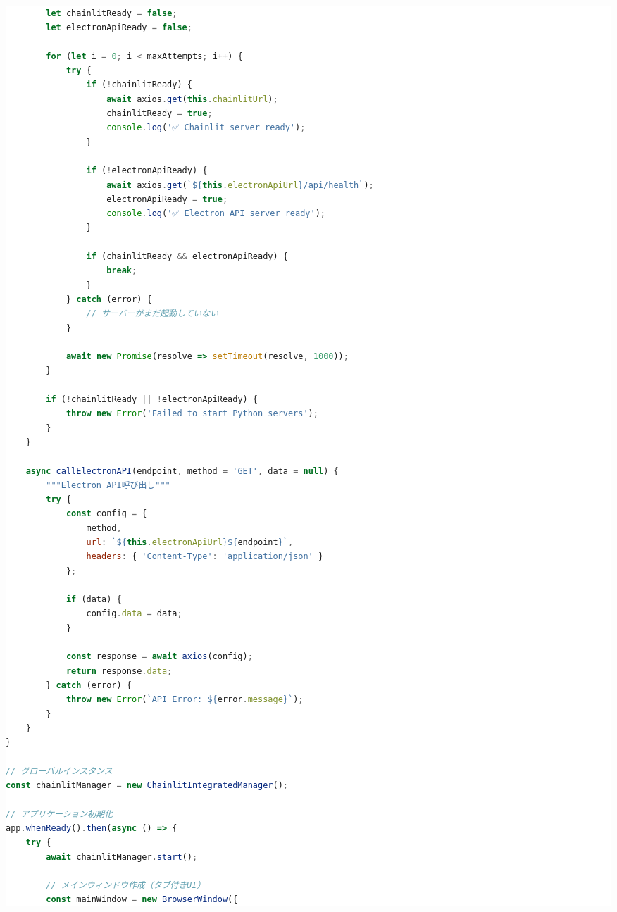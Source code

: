 ```javascript
        let chainlitReady = false;
        let electronApiReady = false;
        
        for (let i = 0; i < maxAttempts; i++) {
            try {
                if (!chainlitReady) {
                    await axios.get(this.chainlitUrl);
                    chainlitReady = true;
                    console.log('✅ Chainlit server ready');
                }
                
                if (!electronApiReady) {
                    await axios.get(`${this.electronApiUrl}/api/health`);
                    electronApiReady = true;
                    console.log('✅ Electron API server ready');
                }
                
                if (chainlitReady && electronApiReady) {
                    break;
                }
            } catch (error) {
                // サーバーがまだ起動していない
            }
            
            await new Promise(resolve => setTimeout(resolve, 1000));
        }
        
        if (!chainlitReady || !electronApiReady) {
            throw new Error('Failed to start Python servers');
        }
    }
    
    async callElectronAPI(endpoint, method = 'GET', data = null) {
        """Electron API呼び出し"""
        try {
            const config = {
                method,
                url: `${this.electronApiUrl}${endpoint}`,
                headers: { 'Content-Type': 'application/json' }
            };
            
            if (data) {
                config.data = data;
            }
            
            const response = await axios(config);
            return response.data;
        } catch (error) {
            throw new Error(`API Error: ${error.message}`);
        }
    }
}

// グローバルインスタンス
const chainlitManager = new ChainlitIntegratedManager();

// アプリケーション初期化
app.whenReady().then(async () => {
    try {
        await chainlitManager.start();
        
        // メインウィンドウ作成（タブ付きUI）
        const mainWindow = new BrowserWindow({
```